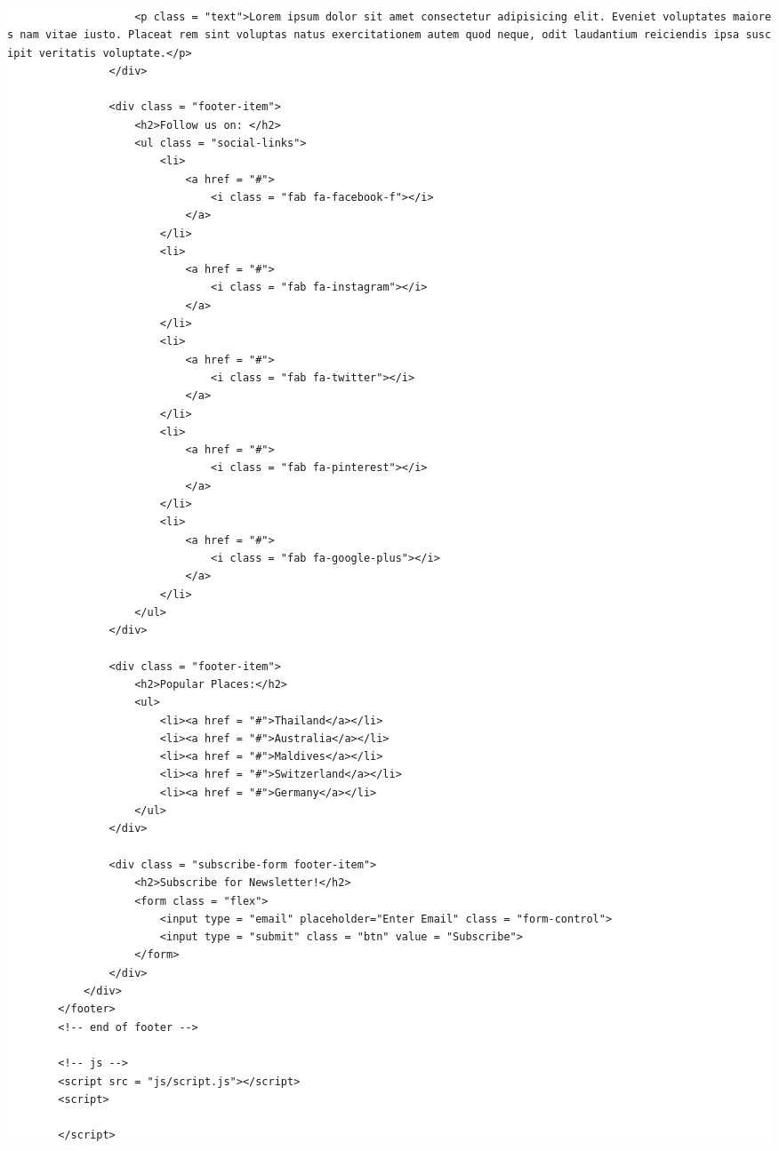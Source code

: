 ```
                    <p class = "text">Lorem ipsum dolor sit amet consectetur adipisicing elit. Eveniet voluptates maiores nam vitae iusto. Placeat rem sint voluptas natus exercitationem autem quod neque, odit laudantium reiciendis ipsa suscipit veritatis voluptate.</p>
                </div>

                <div class = "footer-item">
                    <h2>Follow us on: </h2>
                    <ul class = "social-links">
                        <li>
                            <a href = "#">
                                <i class = "fab fa-facebook-f"></i>
                            </a>
                        </li>
                        <li>
                            <a href = "#">
                                <i class = "fab fa-instagram"></i>
                            </a>
                        </li>
                        <li>
                            <a href = "#">
                                <i class = "fab fa-twitter"></i>
                            </a>
                        </li>
                        <li>
                            <a href = "#">
                                <i class = "fab fa-pinterest"></i>
                            </a>
                        </li>
                        <li>
                            <a href = "#">
                                <i class = "fab fa-google-plus"></i>
                            </a>
                        </li>
                    </ul>
                </div>

                <div class = "footer-item">
                    <h2>Popular Places:</h2>
                    <ul>
                        <li><a href = "#">Thailand</a></li>
                        <li><a href = "#">Australia</a></li>
                        <li><a href = "#">Maldives</a></li>
                        <li><a href = "#">Switzerland</a></li>
                        <li><a href = "#">Germany</a></li>
                    </ul>
                </div>

                <div class = "subscribe-form footer-item">
                    <h2>Subscribe for Newsletter!</h2>
                    <form class = "flex">
                        <input type = "email" placeholder="Enter Email" class = "form-control">
                        <input type = "submit" class = "btn" value = "Subscribe">
                    </form>
                </div>
            </div>
        </footer>
        <!-- end of footer -->

        <!-- js -->
        <script src = "js/script.js"></script>
        <script>
            
        </script>
```